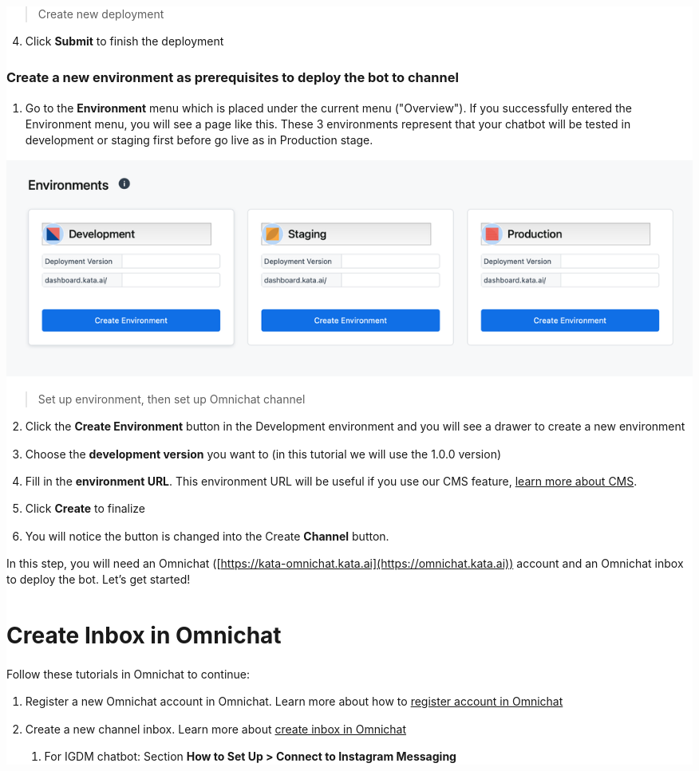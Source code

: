 > Create new deployment

4. Click **Submit** to finish the deployment

### Create a new environment as prerequisites to deploy the bot to channel

1. Go to the **Environment** menu which is placed under the current menu ("Overview"). If you successfully entered the Environment menu, you will see a page like this. These 3 environments represent that your chatbot will be tested in development or staging first before go live as in Production stage.

![image alt text](./images/ig-handover/image_15.png)

> Set up environment, then set up Omnichat channel

2. Click the **Create Environment** button in the Development environment and you will see a drawer to create a new environment

3. Choose the **development version** you want to (in this tutorial we will use the 1.0.0 version)

4. Fill in the **environment URL**. This environment URL will be useful if you use our CMS feature, [learn more about CMS](https://docs.kata.ai/cms-studio/about/').

5. Click **Create** to finalize

6. You will notice the button is changed into the Create **Channel** button.

In this step, you will need an Omnichat ([https://kata-omnichat.kata.ai](https://omnichat.kata.ai)) account and an Omnichat inbox to deploy the bot. Let’s get started!

# Create Inbox in Omnichat

Follow these tutorials in Omnichat to continue:

1. Register a new Omnichat account in Omnichat. Learn more about how to [register account in Omnichat](/kata-omnichat/general-setup/#self-onboarding)

2. Create a new channel inbox. Learn more about [create inbox in Omnichat](/kata-omnichat/general-setup)

    1. For IGDM chatbot: Section **How to Set Up > Connect to Instagram Messaging**
